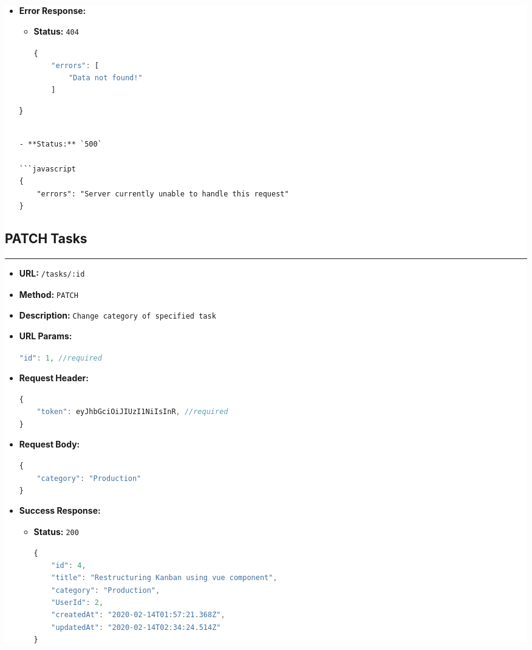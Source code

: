   
- **Error Response:**

  - **Status:** `404`

    ```javascript
    {
        "errors": [
            "Data not found!"
        ]
  }
    ```

  - **Status:** `500`
  
    ```javascript
    {
        "errors": "Server currently unable to handle this request"
  }
    ```
  
  

## PATCH Tasks

------

- **URL:** `/tasks/:id`

- **Method:** `PATCH`

- **Description:** `Change category of specified task` 

- **URL Params:** 

  ```javascript
  "id": 1, //required
  ```

- **Request Header:**

  ```javascript
  {
      "token": eyJhbGciOiJIUzI1NiIsInR, //required
  }
  ```

- **Request Body:**

  ```javascript
  {
      "category": "Production"
  }
  ```

- **Success Response:**

  - **Status:** `200`

    ```javascript
    {
        "id": 4,
        "title": "Restructuring Kanban using vue component",
        "category": "Production",
        "UserId": 2,
        "createdAt": "2020-02-14T01:57:21.368Z",
        "updatedAt": "2020-02-14T02:34:24.514Z"
    }
    ```
  